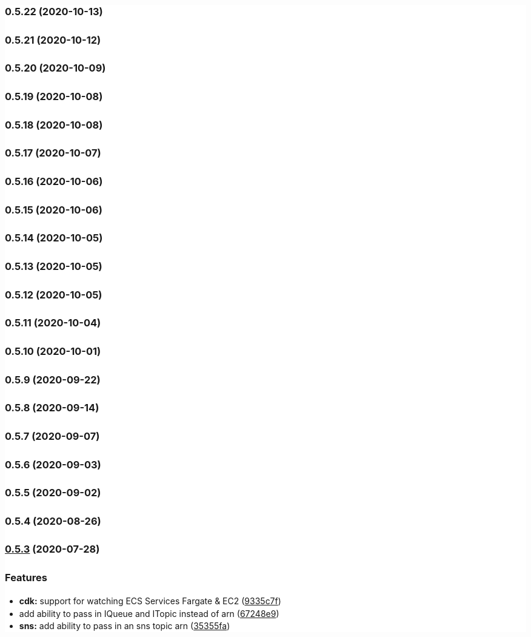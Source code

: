### 0.5.22 (2020-10-13)

### 0.5.21 (2020-10-12)

### 0.5.20 (2020-10-09)

### 0.5.19 (2020-10-08)

### 0.5.18 (2020-10-08)

### 0.5.17 (2020-10-07)

### 0.5.16 (2020-10-06)

### 0.5.15 (2020-10-06)

### 0.5.14 (2020-10-05)

### 0.5.13 (2020-10-05)

### 0.5.12 (2020-10-05)

### 0.5.11 (2020-10-04)

### 0.5.10 (2020-10-01)

### 0.5.9 (2020-09-22)

### 0.5.8 (2020-09-14)

### 0.5.7 (2020-09-07)

### 0.5.6 (2020-09-03)

### 0.5.5 (2020-09-02)

### 0.5.4 (2020-08-26)

### [0.5.3](https://github.com/eladb/cdk-watchful/compare/v0.4.6...v0.5.3) (2020-07-28)


### Features

* **cdk:** support for watching ECS Services Fargate & EC2 ([9335c7f](https://github.com/eladb/cdk-watchful/commit/9335c7fa230a4e24acaf5dacc12ef6e59ba603d2))
* add ability to pass in IQueue and ITopic instead of arn ([67248e9](https://github.com/eladb/cdk-watchful/commit/67248e9ed5cf2e54b56d53048e25feb098c732d1))
* **sns:** add ability to pass in an sns topic arn ([35355fa](https://github.com/eladb/cdk-watchful/commit/35355fae7718941c683eef8582a1ce3cc2105cd3))
